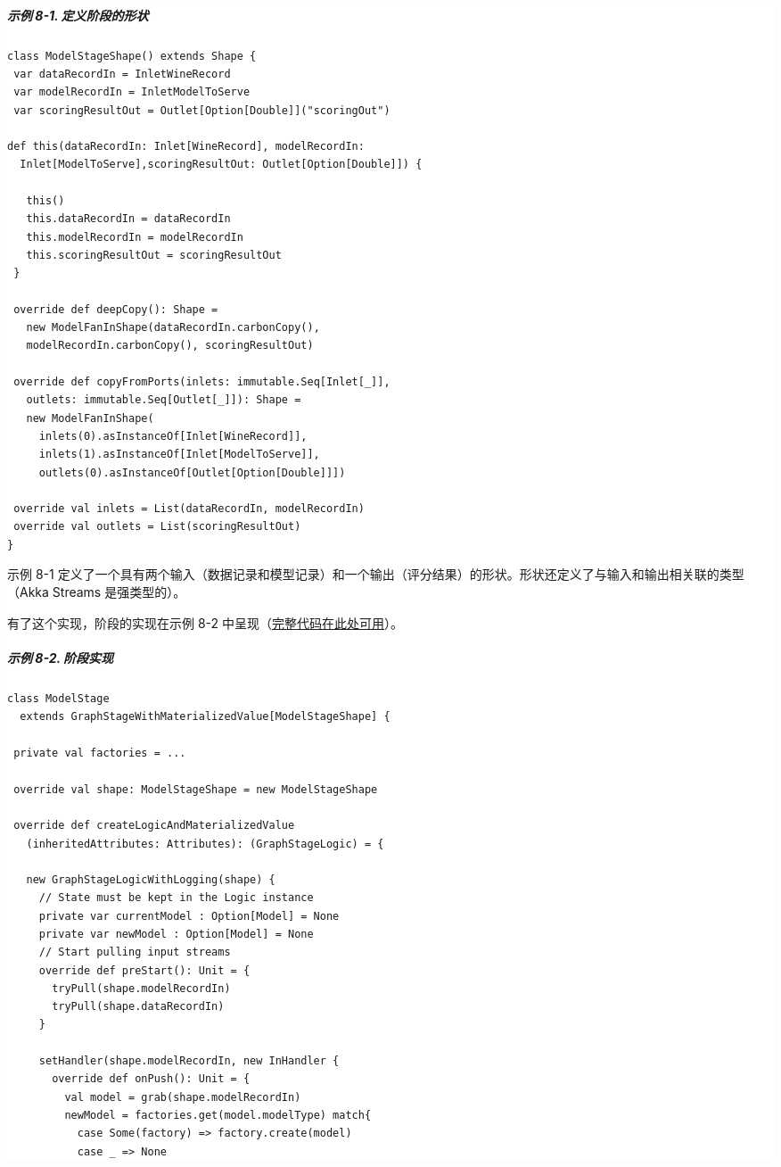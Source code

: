 ##### 示例 8-1\. 定义阶段的形状

```
class ModelStageShape() extends Shape {
 var dataRecordIn = InletWineRecord
 var modelRecordIn = InletModelToServe
 var scoringResultOut = Outlet[Option[Double]]("scoringOut")

def this(dataRecordIn: Inlet[WineRecord], modelRecordIn:
  Inlet[ModelToServe],scoringResultOut: Outlet[Option[Double]]) {

   this()
   this.dataRecordIn = dataRecordIn
   this.modelRecordIn = modelRecordIn
   this.scoringResultOut = scoringResultOut
 }

 override def deepCopy(): Shape =
   new ModelFanInShape(dataRecordIn.carbonCopy(),
   modelRecordIn.carbonCopy(), scoringResultOut)

 override def copyFromPorts(inlets: immutable.Seq[Inlet[_]],
   outlets: immutable.Seq[Outlet[_]]): Shape =
   new ModelFanInShape(
     inlets(0).asInstanceOf[Inlet[WineRecord]],
     inlets(1).asInstanceOf[Inlet[ModelToServe]],
     outlets(0).asInstanceOf[Outlet[Option[Double]]])

 override val inlets = List(dataRecordIn, modelRecordIn)
 override val outlets = List(scoringResultOut)
}
```

示例 8-1 定义了一个具有两个输入（数据记录和模型记录）和一个输出（评分结果）的形状。形状还定义了与输入和输出相关联的类型（Akka Streams 是强类型的）。

有了这个实现，阶段的实现在示例 8-2 中呈现（[完整代码在此处可用](http://bit.ly/2zeLEm9)）。

##### 示例 8-2\. 阶段实现

```
class ModelStage
  extends GraphStageWithMaterializedValue[ModelStageShape] {

 private val factories = ...

 override val shape: ModelStageShape = new ModelStageShape

 override def createLogicAndMaterializedValue
   (inheritedAttributes: Attributes): (GraphStageLogic) = {

   new GraphStageLogicWithLogging(shape) {
     // State must be kept in the Logic instance
     private var currentModel : Option[Model] = None
     private var newModel : Option[Model] = None
     // Start pulling input streams
     override def preStart(): Unit = {
       tryPull(shape.modelRecordIn)
       tryPull(shape.dataRecordIn)
     }

     setHandler(shape.modelRecordIn, new InHandler {
       override def onPush(): Unit = {
         val model = grab(shape.modelRecordIn)
         newModel = factories.get(model.modelType) match{
           case Some(factory) => factory.create(model)
           case _ => None
```